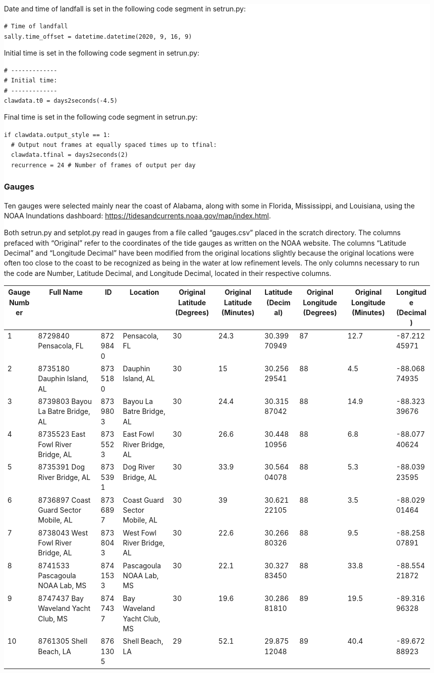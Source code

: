 Date and time of landfall is set in the following code segment in setrun.py:
```
# Time of landfall
sally.time_offset = datetime.datetime(2020, 9, 16, 9)
```

Initial time is set in the following code segment in setrun.py:
```
# -------------
# Initial time:
# -------------
clawdata.t0 = days2seconds(-4.5)
```

Final time is set in the following code segment in setrun.py:
```
if clawdata.output_style == 1:
  # Output nout frames at equally spaced times up to tfinal:
  clawdata.tfinal = days2seconds(2)
  recurrence = 24 # Number of frames of output per day
```

### Gauges

Ten gauges were selected mainly near the coast of Alabama, along with some in Florida, Mississippi, and Louisiana, using the NOAA Inundations dashboard: https://tidesandcurrents.noaa.gov/map/index.html.

Both setrun.py and setplot.py read in gauges from a file called “gauges.csv” placed in the scratch directory. The columns prefaced with “Original” refer to the coordinates of the tide gauges as written on the NOAA website. The columns “Latitude Decimal” and “Longitude Decimal” have been modified from the original locations slightly because the original locations were often too close to the coast to be recognized as being in the water at low refinement levels. The only columns necessary to run the code are Number, Latitude Decimal, and Longitude Decimal, located in their respective columns.

Gauge Number | Full Name | ID | Location | Original Latitude (Degrees) | Original Latitude (Minutes) | Latitude (Decimal) | Original Longitude (Degrees) | Original Longitude (Minutes) | Longitude (Decimal)
--- | --- | --- | --- | --- | --- | --- | --- | --- | --- |
1 | 8729840 Pensacola, FL | 8729840 | Pensacola, FL | 30 | 24.3 | 30.39970949 | 87 | 12.7 | -87.21245971
2 | 8735180 Dauphin Island, AL | 8735180 | Dauphin Island, AL | 30 | 15 | 30.25629541 | 88 | 4.5 | -88.06874935
3 | 8739803 Bayou La Batre Bridge, AL | 8739803 | Bayou La Batre Bridge, AL | 30 | 24.4 | 30.31587042 | 88 | 14.9 | -88.32339676
4 | 8735523 East Fowl River Bridge, AL | 8735523 | East Fowl River Bridge, AL | 30 | 26.6 | 30.44810956 | 88 | 6.8 | -88.07740624
5 | 8735391 Dog River Bridge, AL | 8735391 | Dog River Bridge, AL | 30 | 33.9 | 30.56404078 | 88 | 5.3 | -88.03923595
6 | 8736897 Coast Guard Sector Mobile, AL | 8736897 | Coast Guard Sector Mobile, AL | 30 | 39 | 30.62122105 | 88 | 3.5 | -88.02901464
7 | 8738043 West Fowl River Bridge, AL | 8738043 | West Fowl River Bridge, AL | 30 | 22.6 | 30.26680326 | 88 | 9.5 | -88.25807891
8 | 8741533 Pascagoula NOAA Lab, MS | 8741533 | Pascagoula NOAA Lab, MS | 30 | 22.1 | 30.32783450 | 88 | 33.8 | -88.55421872
9 | 8747437 Bay Waveland Yacht Club, MS | 8747437 | Bay Waveland Yacht Club, MS | 30 | 19.6 | 30.28681810 | 89 | 19.5 | -89.31696328
10 | 8761305 Shell Beach, LA | 8761305 | Shell Beach, LA | 29 | 52.1 | 29.87512048 | 89 | 40.4 | -89.67288923
